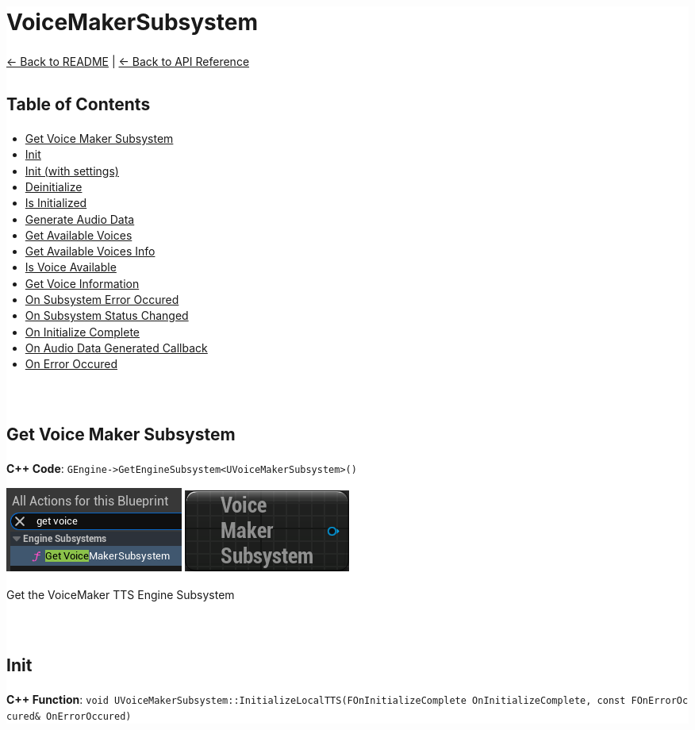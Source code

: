 # VoiceMakerSubsystem

[← Back to README](README.md) | [← Back to API Reference](api_reference.md)

## Table of Contents
- [Get Voice Maker Subsystem](#get-voice-maker-subsystem)
- [Init](#init)
- [Init (with settings)](#init-with-settings)
- [Deinitialize](#deinitialize)
- [Is Initialized](#is-initialized)
- [Generate Audio Data](#generate-audio-data)
- [Get Available Voices](#get-available-voices)
- [Get Available Voices Info](#get-available-voices-info)
- [Is Voice Available](#is-voice-available)
- [Get Voice Information](#get-voice-information)
- [On Subsystem Error Occured](#on-subsystem-error-occured)
- [On Subsystem Status Changed](#on-subsystem-status-changed)
- [On Initialize Complete](#on-initialize-complete)
- [On Audio Data Generated Callback](#on-audio-data-generated-callback)
- [On Error Occured](#on-error-occured)

<br/>

## Get Voice Maker Subsystem

**C++ Code**: `GEngine->GetEngineSubsystem<UVoiceMakerSubsystem>()`

![Get Subsystem menu](res/subsystem_menu_get.png)
![Get Subsystem](res/subsystem_get.png)

Get the VoiceMaker TTS Engine Subsystem

<br/>

## Init

**C++ Function**: `void UVoiceMakerSubsystem::InitializeLocalTTS(FOnInitializeComplete OnInitializeComplete, const FOnErrorOccured& OnErrorOccured)`
